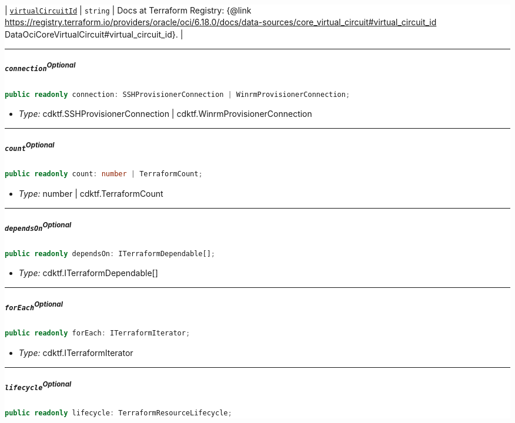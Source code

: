 | <code><a href="#rhizo-co-terraform-provider-oci.dataOciCoreVirtualCircuit.DataOciCoreVirtualCircuitConfig.property.virtualCircuitId">virtualCircuitId</a></code> | <code>string</code> | Docs at Terraform Registry: {@link https://registry.terraform.io/providers/oracle/oci/6.18.0/docs/data-sources/core_virtual_circuit#virtual_circuit_id DataOciCoreVirtualCircuit#virtual_circuit_id}. |

---

##### `connection`<sup>Optional</sup> <a name="connection" id="rhizo-co-terraform-provider-oci.dataOciCoreVirtualCircuit.DataOciCoreVirtualCircuitConfig.property.connection"></a>

```typescript
public readonly connection: SSHProvisionerConnection | WinrmProvisionerConnection;
```

- *Type:* cdktf.SSHProvisionerConnection | cdktf.WinrmProvisionerConnection

---

##### `count`<sup>Optional</sup> <a name="count" id="rhizo-co-terraform-provider-oci.dataOciCoreVirtualCircuit.DataOciCoreVirtualCircuitConfig.property.count"></a>

```typescript
public readonly count: number | TerraformCount;
```

- *Type:* number | cdktf.TerraformCount

---

##### `dependsOn`<sup>Optional</sup> <a name="dependsOn" id="rhizo-co-terraform-provider-oci.dataOciCoreVirtualCircuit.DataOciCoreVirtualCircuitConfig.property.dependsOn"></a>

```typescript
public readonly dependsOn: ITerraformDependable[];
```

- *Type:* cdktf.ITerraformDependable[]

---

##### `forEach`<sup>Optional</sup> <a name="forEach" id="rhizo-co-terraform-provider-oci.dataOciCoreVirtualCircuit.DataOciCoreVirtualCircuitConfig.property.forEach"></a>

```typescript
public readonly forEach: ITerraformIterator;
```

- *Type:* cdktf.ITerraformIterator

---

##### `lifecycle`<sup>Optional</sup> <a name="lifecycle" id="rhizo-co-terraform-provider-oci.dataOciCoreVirtualCircuit.DataOciCoreVirtualCircuitConfig.property.lifecycle"></a>

```typescript
public readonly lifecycle: TerraformResourceLifecycle;
```
